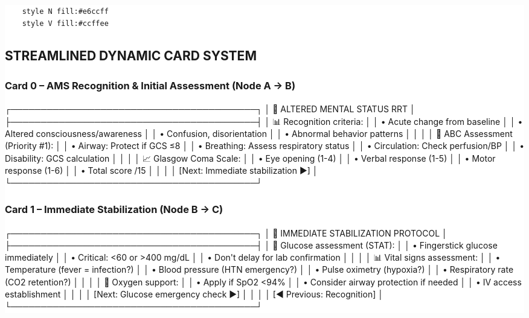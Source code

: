 ~~~mermaid
    style N fill:#e6ccff
    style V fill:#ccffee
~~~

## STREAMLINED DYNAMIC CARD SYSTEM

### Card 0 – AMS Recognition & Initial Assessment (Node A → B)
┌─────────────────────────────────────────┐
│ 🧠 ALTERED MENTAL STATUS RRT            │
├─────────────────────────────────────────┤
│ 📊 Recognition criteria:                │
│ • Acute change from baseline           │
│ • Altered consciousness/awareness       │
│ • Confusion, disorientation            │
│ • Abnormal behavior patterns           │
│                                         │
│ 🚨 ABC Assessment (Priority #1):        │
│ • Airway: Protect if GCS ≤8           │
│ • Breathing: Assess respiratory status │
│ • Circulation: Check perfusion/BP      │
│ • Disability: GCS calculation          │
│                                         │
│ 📈 Glasgow Coma Scale:                  │
│ • Eye opening (1-4)                    │
│ • Verbal response (1-5)                │
│ • Motor response (1-6)                 │
│ • Total score /15                      │
│                                         │
│ [Next: Immediate stabilization ▶]      │
└─────────────────────────────────────────┘

### Card 1 – Immediate Stabilization (Node B → C)
┌─────────────────────────────────────────┐
│ 🚀 IMMEDIATE STABILIZATION PROTOCOL     │
├─────────────────────────────────────────┤
│ 🍬 Glucose assessment (STAT):           │
│ • Fingerstick glucose immediately      │
│ • Critical: <60 or >400 mg/dL          │
│ • Don't delay for lab confirmation     │
│                                         │
│ 📊 Vital signs assessment:              │
│ • Temperature (fever = infection?)     │
│ • Blood pressure (HTN emergency?)      │
│ • Pulse oximetry (hypoxia?)            │
│ • Respiratory rate (CO2 retention?)    │
│                                         │
│ 💨 Oxygen support:                      │
│ • Apply if SpO2 <94%                   │
│ • Consider airway protection if needed │
│ • IV access establishment              │
│                                         │
│ [Next: Glucose emergency check ▶]      │
│                                         │
│ [◀ Previous: Recognition]              │
└─────────────────────────────────────────┘
